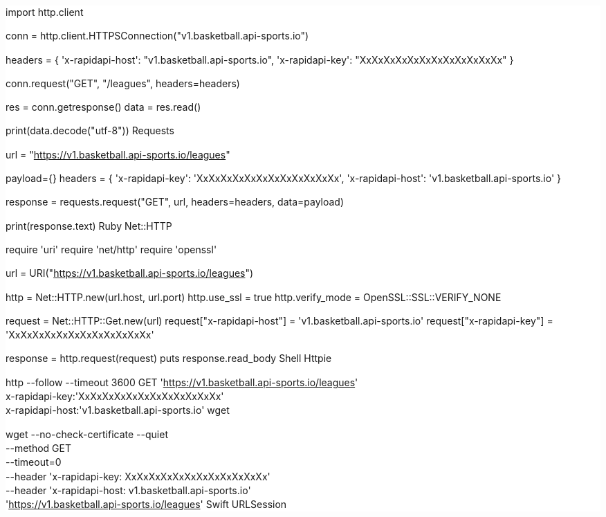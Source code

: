import http.client

conn = http.client.HTTPSConnection("v1.basketball.api-sports.io")

headers = {
    'x-rapidapi-host': "v1.basketball.api-sports.io",
    'x-rapidapi-key': "XxXxXxXxXxXxXxXxXxXxXxXx"
    }

conn.request("GET", "/leagues", headers=headers)

res = conn.getresponse()
data = res.read()

print(data.decode("utf-8"))
Requests

url = "https://v1.basketball.api-sports.io/leagues"

payload={}
headers = {
  'x-rapidapi-key': 'XxXxXxXxXxXxXxXxXxXxXxXx',
  'x-rapidapi-host': 'v1.basketball.api-sports.io'
}

response = requests.request("GET", url, headers=headers, data=payload)

print(response.text)
Ruby
Net::HTTP

require 'uri'
require 'net/http'
require 'openssl'

url = URI("https://v1.basketball.api-sports.io/leagues")

http = Net::HTTP.new(url.host, url.port)
http.use_ssl = true
http.verify_mode = OpenSSL::SSL::VERIFY_NONE

request = Net::HTTP::Get.new(url)
request["x-rapidapi-host"] = 'v1.basketball.api-sports.io'
request["x-rapidapi-key"] = 'XxXxXxXxXxXxXxXxXxXxXxXx'

response = http.request(request)
puts response.read_body
Shell
Httpie

http --follow --timeout 3600 GET 'https://v1.basketball.api-sports.io/leagues' \
 x-rapidapi-key:'XxXxXxXxXxXxXxXxXxXxXxXx' \
 x-rapidapi-host:'v1.basketball.api-sports.io'
wget

wget --no-check-certificate --quiet \
  --method GET \
  --timeout=0 \
  --header 'x-rapidapi-key: XxXxXxXxXxXxXxXxXxXxXxXx' \
  --header 'x-rapidapi-host: v1.basketball.api-sports.io' \
   'https://v1.basketball.api-sports.io/leagues'
Swift
URLSession
